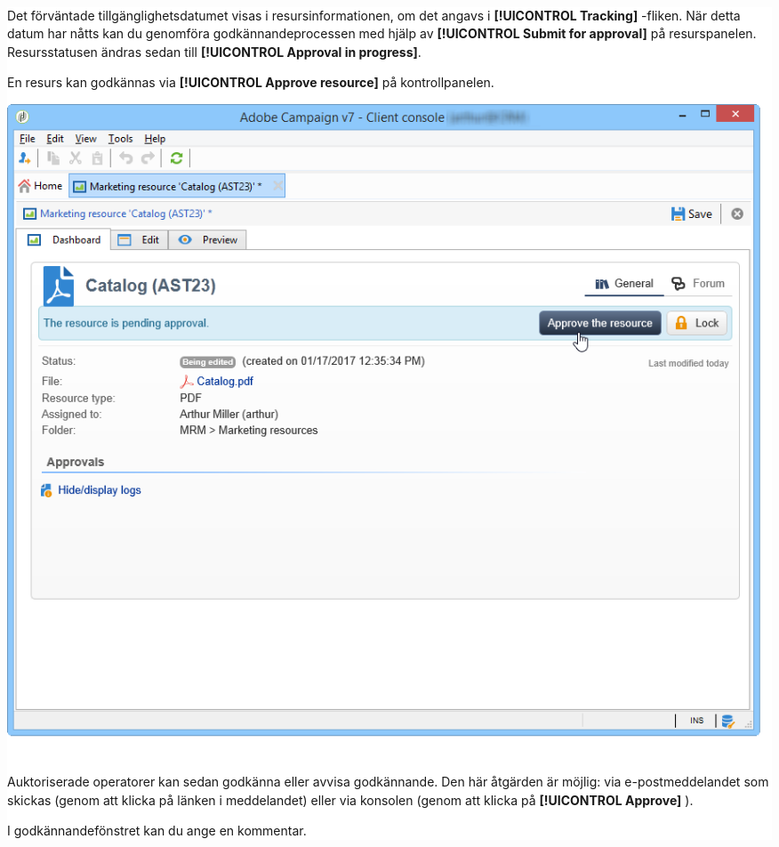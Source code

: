 Det förväntade tillgänglighetsdatumet visas i resursinformationen, om det angavs i **[!UICONTROL Tracking]** -fliken. När detta datum har nåtts kan du genomföra godkännandeprocessen med hjälp av **[!UICONTROL Submit for approval]** på resurspanelen. Resursstatusen ändras sedan till **[!UICONTROL Approval in progress]**.

En resurs kan godkännas via **[!UICONTROL Approve resource]** på kontrollpanelen.

![](assets/s_ncs_user_task_valid_date.png)

Auktoriserade operatorer kan sedan godkänna eller avvisa godkännande. Den här åtgärden är möjlig: via e-postmeddelandet som skickas (genom att klicka på länken i meddelandet) eller via konsolen (genom att klicka på **[!UICONTROL Approve]** ).

I godkännandefönstret kan du ange en kommentar.

